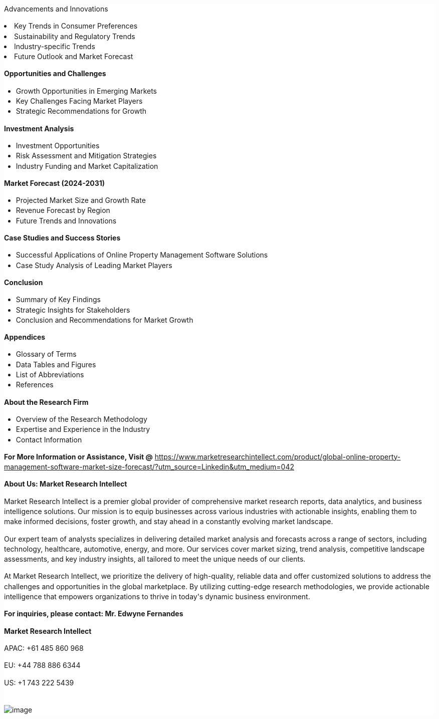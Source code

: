 Advancements and Innovations</li><li>Key Trends in Consumer Preferences</li><li>Sustainability and Regulatory Trends</li><li>Industry-specific Trends</li><li>Future Outlook and Market Forecast</li></ul><p><strong>Opportunities and Challenges</strong></p><ul><li>Growth Opportunities in Emerging Markets</li><li>Key Challenges Facing Market Players</li><li>Strategic Recommendations for Growth</li></ul><p><strong>Investment Analysis</strong></p><ul><li>Investment Opportunities</li><li>Risk Assessment and Mitigation Strategies</li><li>Industry Funding and Market Capitalization</li></ul><p><strong>Market Forecast (2024-2031)</strong></p><ul><li>Projected Market Size and Growth Rate</li><li>Revenue Forecast by Region</li><li>Future Trends and Innovations</li></ul><p><strong>Case Studies and Success Stories</strong></p><ul><li>Successful Applications of Online Property Management Software Solutions</li><li>Case Study Analysis of Leading Market Players</li></ul><p><strong>Conclusion</strong></p><ul><li>Summary of Key Findings</li><li>Strategic Insights for Stakeholders</li><li>Conclusion and Recommendations for Market Growth</li></ul><p><strong>Appendices</strong></p><ul><li>Glossary of Terms</li><li>Data Tables and Figures</li><li>List of Abbreviations</li><li>References</li></ul><p><strong>About the Research Firm</strong></p><ul><li>Overview of the Research Methodology</li><li>Expertise and Experience in the Industry</li><li>Contact Information</li></ul></div><div class="article-main__content" data-test-id="publishing-text-block"><p><span class="font-[700]"><strong>For More Information or Assistance, Visit @</strong>&nbsp;<a href="https://www.marketresearchintellect.com/product/global-online-property-management-software-market-size-forecast/?utm_source=Linkedin&utm_medium=042">https://www.marketresearchintellect.com/product/global-online-property-management-software-market-size-forecast/?utm_source=Linkedin&utm_medium=042</a></span></p><p><strong>About Us: Market Research Intellect</strong></p><p>Market Research Intellect is a premier global provider of comprehensive market research reports, data analytics, and business intelligence solutions. Our mission is to equip businesses across various industries with actionable insights, enabling them to make informed decisions, foster growth, and stay ahead in a constantly evolving market landscape.</p><p>Our expert team of analysts specializes in delivering detailed market analysis and forecasts across a range of sectors, including technology, healthcare, automotive, energy, and more. Our services cover market sizing, trend analysis, competitive landscape assessments, and key industry insights, all tailored to meet the unique needs of our clients.</p><p>At Market Research Intellect, we prioritize the delivery of high-quality, reliable data and offer customized solutions to address the challenges and opportunities in the global marketplace. By utilizing cutting-edge research methodologies, we provide actionable intelligence that empowers organizations to thrive in today's dynamic business environment.</p><p><strong>For inquiries, please contact: Mr. Edwyne Fernandes</strong></p><p><strong>Market Research Intellect</strong></p><p>APAC: +61 485 860 968</p><p>EU: +44 788 886 6344</p><p>US: +1 743 222 5439</p></div><div class="article-main__content" data-test-id="publishing-text-block">&nbsp;</div>
![image](https://github.com/user-attachments/assets/de580f4f-7d31-4a22-9d60-3f80ca48be48)
